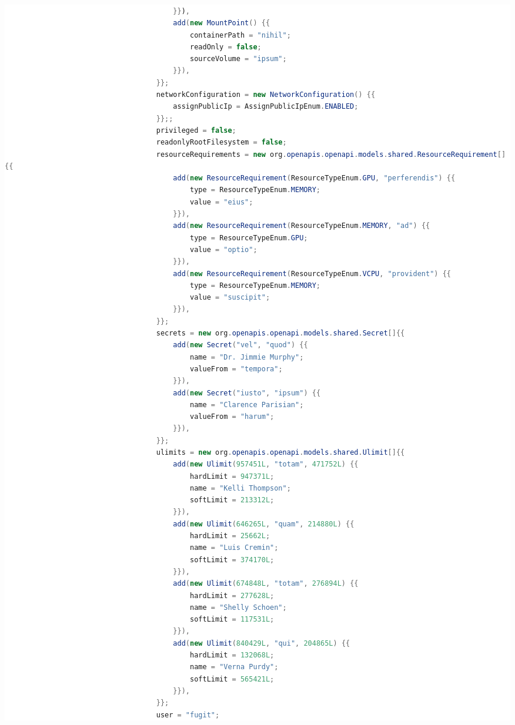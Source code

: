 ```java
                                        }}),
                                        add(new MountPoint() {{
                                            containerPath = "nihil";
                                            readOnly = false;
                                            sourceVolume = "ipsum";
                                        }}),
                                    }};
                                    networkConfiguration = new NetworkConfiguration() {{
                                        assignPublicIp = AssignPublicIpEnum.ENABLED;
                                    }};;
                                    privileged = false;
                                    readonlyRootFilesystem = false;
                                    resourceRequirements = new org.openapis.openapi.models.shared.ResourceRequirement[]{{
                                        add(new ResourceRequirement(ResourceTypeEnum.GPU, "perferendis") {{
                                            type = ResourceTypeEnum.MEMORY;
                                            value = "eius";
                                        }}),
                                        add(new ResourceRequirement(ResourceTypeEnum.MEMORY, "ad") {{
                                            type = ResourceTypeEnum.GPU;
                                            value = "optio";
                                        }}),
                                        add(new ResourceRequirement(ResourceTypeEnum.VCPU, "provident") {{
                                            type = ResourceTypeEnum.MEMORY;
                                            value = "suscipit";
                                        }}),
                                    }};
                                    secrets = new org.openapis.openapi.models.shared.Secret[]{{
                                        add(new Secret("vel", "quod") {{
                                            name = "Dr. Jimmie Murphy";
                                            valueFrom = "tempora";
                                        }}),
                                        add(new Secret("iusto", "ipsum") {{
                                            name = "Clarence Parisian";
                                            valueFrom = "harum";
                                        }}),
                                    }};
                                    ulimits = new org.openapis.openapi.models.shared.Ulimit[]{{
                                        add(new Ulimit(957451L, "totam", 471752L) {{
                                            hardLimit = 947371L;
                                            name = "Kelli Thompson";
                                            softLimit = 213312L;
                                        }}),
                                        add(new Ulimit(646265L, "quam", 214880L) {{
                                            hardLimit = 25662L;
                                            name = "Luis Cremin";
                                            softLimit = 374170L;
                                        }}),
                                        add(new Ulimit(674848L, "totam", 276894L) {{
                                            hardLimit = 277628L;
                                            name = "Shelly Schoen";
                                            softLimit = 117531L;
                                        }}),
                                        add(new Ulimit(840429L, "qui", 204865L) {{
                                            hardLimit = 132068L;
                                            name = "Verna Purdy";
                                            softLimit = 565421L;
                                        }}),
                                    }};
                                    user = "fugit";
```